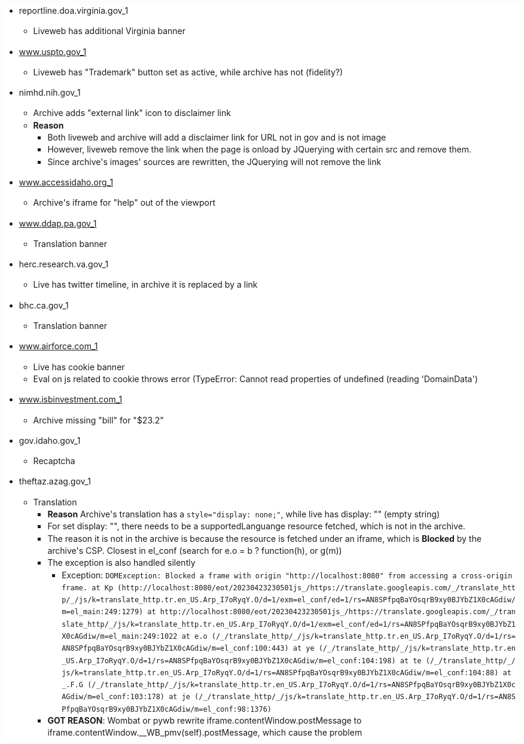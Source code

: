 - reportline.doa.virginia.gov_1
    - Liveweb has additional Virginia banner

- www.uspto.gov_1
    - Liveweb has "Trademark" button set as active, while archive has not (fidelity?)

- nimhd.nih.gov_1
    - Archive adds "external link" icon to disclaimer link
    - **Reason**
        - Both liveweb and archive will add a disclaimer link for URL not in gov and is not image
        - However, liveweb remove the link when the page is onload by JQuerying with certain src and remove them.
        - Since archive's images' sources are rewritten, the JQuerying will not remove the link

- www.accessidaho.org_1
    - Archive's iframe for "help" out of the viewport

- www.ddap.pa.gov_1
    - Translation banner

- herc.research.va.gov_1
    - Live has twitter timeline, in archive it is replaced by a link

- bhc.ca.gov_1
    - Translation banner

- www.airforce.com_1
    - Live has cookie banner
    - Eval on js related to cookie throws error (TypeError: Cannot read properties of undefined (reading 'DomainData')

- www.isbinvestment.com_1
    - Archive missing "bill" for "$23.2"

- gov.idaho.gov_1
    - Recaptcha

- theftaz.azag.gov_1
    - Translation
        - **Reason** Archive's translation has a `style="display: none;"`, while live has display: "" (empty string)
        - For set display: "", there needs to be a supportedLanguange resource fetched, which is not in the archive.
        - The reason it is not in the archive is because the resource is fetched under an iframe, which is **Blocked** by the archive's CSP. Closest in el_conf (search for e.o = b ? function(h), or g(m))
        - The exception is also handled silently
            - Exception: `DOMException: Blocked a frame with origin "http://localhost:8080" from accessing a cross-origin frame.
                at Kp (http://localhost:8080/eot/20230423230501js_/https://translate.googleapis.com/_/translate_http/_/js/k=translate_http.tr.en_US.Arp_I7oRyqY.O/d=1/exm=el_conf/ed=1/rs=AN8SPfpqBaYOsqrB9xy0BJYbZ1X0cAGdiw/m=el_main:249:1279)
                at http://localhost:8080/eot/20230423230501js_/https://translate.googleapis.com/_/translate_http/_/js/k=translate_http.tr.en_US.Arp_I7oRyqY.O/d=1/exm=el_conf/ed=1/rs=AN8SPfpqBaYOsqrB9xy0BJYbZ1X0cAGdiw/m=el_main:249:1022
                at e.o (/_/translate_http/_/js/k=translate_http.tr.en_US.Arp_I7oRyqY.O/d=1/rs=AN8SPfpqBaYOsqrB9xy0BJYbZ1X0cAGdiw/m=el_conf:100:443)
                at ye (/_/translate_http/_/js/k=translate_http.tr.en_US.Arp_I7oRyqY.O/d=1/rs=AN8SPfpqBaYOsqrB9xy0BJYbZ1X0cAGdiw/m=el_conf:104:198)
                at te (/_/translate_http/_/js/k=translate_http.tr.en_US.Arp_I7oRyqY.O/d=1/rs=AN8SPfpqBaYOsqrB9xy0BJYbZ1X0cAGdiw/m=el_conf:104:88)
                at _.F.G (/_/translate_http/_/js/k=translate_http.tr.en_US.Arp_I7oRyqY.O/d=1/rs=AN8SPfpqBaYOsqrB9xy0BJYbZ1X0cAGdiw/m=el_conf:103:178)
                at je (/_/translate_http/_/js/k=translate_http.tr.en_US.Arp_I7oRyqY.O/d=1/rs=AN8SPfpqBaYOsqrB9xy0BJYbZ1X0cAGdiw/m=el_conf:98:1376)`
        - **GOT REASON**: Wombat or pywb rewrite iframe.contentWindow.postMessage to iframe.contentWindow.__WB_pmv(self).postMessage, which cause the problem
